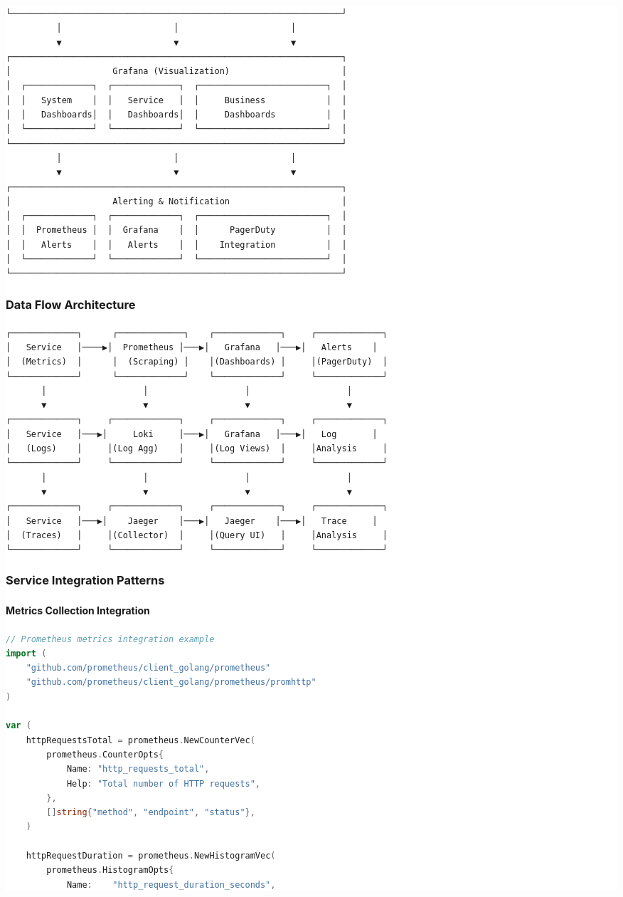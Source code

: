```
└─────────────────────────────────────────────────────────────────┘
          │                      │                      │
          ▼                      ▼                      ▼
┌─────────────────────────────────────────────────────────────────┐
│                    Grafana (Visualization)                      │
│  ┌─────────────┐  ┌─────────────┐  ┌─────────────────────────┐  │
│  │   System    │  │   Service   │  │     Business            │  │
│  │   Dashboards│  │   Dashboards│  │     Dashboards          │  │
│  └─────────────┘  └─────────────┘  └─────────────────────────┘  │
└─────────────────────────────────────────────────────────────────┘
          │                      │                      │
          ▼                      ▼                      ▼
┌─────────────────────────────────────────────────────────────────┐
│                    Alerting & Notification                      │
│  ┌─────────────┐  ┌─────────────┐  ┌─────────────────────────┐  │
│  │  Prometheus │  │  Grafana    │  │      PagerDuty          │  │
│  │   Alerts    │  │   Alerts    │  │    Integration          │  │
│  └─────────────┘  └─────────────┘  └─────────────────────────┘  │
└─────────────────────────────────────────────────────────────────┘
```

### Data Flow Architecture
```
┌─────────────┐      ┌─────────────┐    ┌─────────────┐     ┌─────────────┐
│   Service   │────▶│  Prometheus │───▶│   Grafana   │───▶│   Alerts    │
│  (Metrics)  │      │  (Scraping) │    │(Dashboards) │     │(PagerDuty)  │
└─────────────┘      └─────────────┘    └─────────────┘     └─────────────┘
       │                   │                   │                   │
       ▼                   ▼                   ▼                   ▼
┌─────────────┐     ┌─────────────┐     ┌─────────────┐     ┌─────────────┐
│   Service   │───▶│     Loki     │───▶│   Grafana   │───▶│   Log       │
│   (Logs)    │     │(Log Agg)    │     │(Log Views)  │     │Analysis     │
└─────────────┘     └─────────────┘     └─────────────┘     └─────────────┘
       │                   │                   │                   │
       ▼                   ▼                   ▼                   ▼
┌─────────────┐     ┌─────────────┐     ┌─────────────┐     ┌─────────────┐
│   Service   │───▶│    Jaeger    │───▶│   Jaeger    │───▶│   Trace     │
│  (Traces)   │     │(Collector)  │     │(Query UI)   │     │Analysis     │
└─────────────┘     └─────────────┘     └─────────────┘     └─────────────┘
```

### Service Integration Patterns

#### Metrics Collection Integration
```go
// Prometheus metrics integration example
import (
    "github.com/prometheus/client_golang/prometheus"
    "github.com/prometheus/client_golang/prometheus/promhttp"
)

var (
    httpRequestsTotal = prometheus.NewCounterVec(
        prometheus.CounterOpts{
            Name: "http_requests_total",
            Help: "Total number of HTTP requests",
        },
        []string{"method", "endpoint", "status"},
    )
    
    httpRequestDuration = prometheus.NewHistogramVec(
        prometheus.HistogramOpts{
            Name:    "http_request_duration_seconds",
```